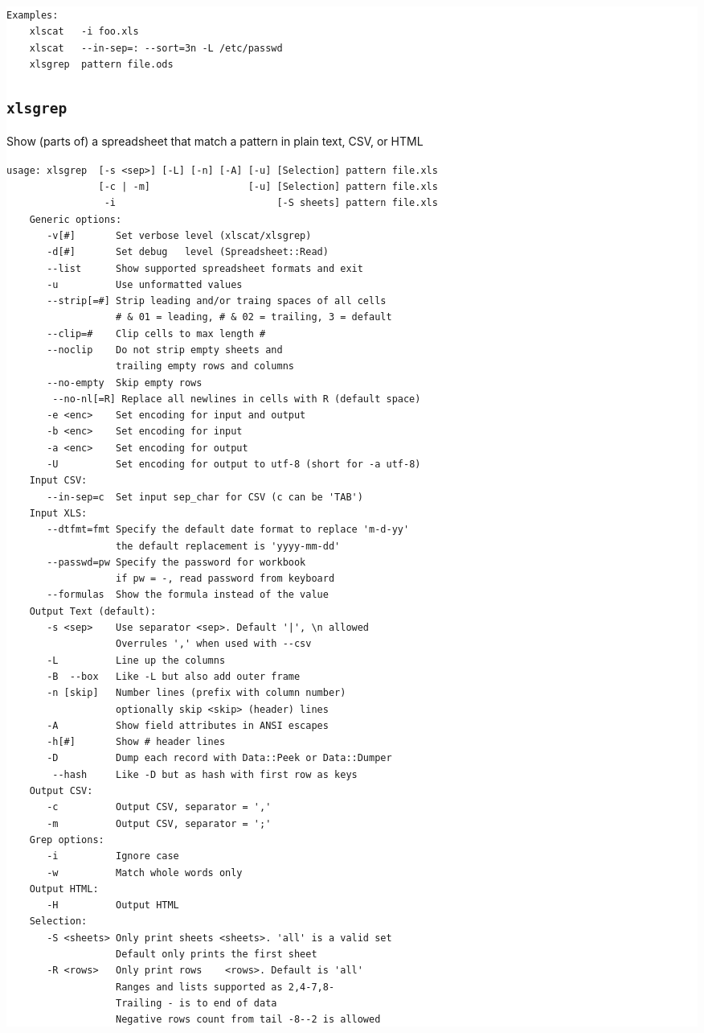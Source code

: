     Examples:
        xlscat   -i foo.xls
        xlscat   --in-sep=: --sort=3n -L /etc/passwd
        xlsgrep  pattern file.ods

## `xlsgrep`

Show (parts of) a spreadsheet that match a pattern in plain text, CSV, or HTML

    usage: xlsgrep  [-s <sep>] [-L] [-n] [-A] [-u] [Selection] pattern file.xls
                    [-c | -m]                 [-u] [Selection] pattern file.xls
                     -i                            [-S sheets] pattern file.xls
        Generic options:
           -v[#]       Set verbose level (xlscat/xlsgrep)
           -d[#]       Set debug   level (Spreadsheet::Read)
           --list      Show supported spreadsheet formats and exit
           -u          Use unformatted values
           --strip[=#] Strip leading and/or traing spaces of all cells
                       # & 01 = leading, # & 02 = trailing, 3 = default
           --clip=#    Clip cells to max length #
           --noclip    Do not strip empty sheets and
                       trailing empty rows and columns
           --no-empty  Skip empty rows
            --no-nl[=R] Replace all newlines in cells with R (default space)
           -e <enc>    Set encoding for input and output
           -b <enc>    Set encoding for input
           -a <enc>    Set encoding for output
           -U          Set encoding for output to utf-8 (short for -a utf-8)
        Input CSV:
           --in-sep=c  Set input sep_char for CSV (c can be 'TAB')
        Input XLS:
           --dtfmt=fmt Specify the default date format to replace 'm-d-yy'
                       the default replacement is 'yyyy-mm-dd'
           --passwd=pw Specify the password for workbook
                       if pw = -, read password from keyboard
           --formulas  Show the formula instead of the value
        Output Text (default):
           -s <sep>    Use separator <sep>. Default '|', \n allowed
                       Overrules ',' when used with --csv
           -L          Line up the columns
           -B  --box   Like -L but also add outer frame
           -n [skip]   Number lines (prefix with column number)
                       optionally skip <skip> (header) lines
           -A          Show field attributes in ANSI escapes
           -h[#]       Show # header lines
           -D          Dump each record with Data::Peek or Data::Dumper
            --hash     Like -D but as hash with first row as keys
        Output CSV:
           -c          Output CSV, separator = ','
           -m          Output CSV, separator = ';'
        Grep options:
           -i          Ignore case
           -w          Match whole words only
        Output HTML:
           -H          Output HTML
        Selection:
           -S <sheets> Only print sheets <sheets>. 'all' is a valid set
                       Default only prints the first sheet
           -R <rows>   Only print rows    <rows>. Default is 'all'
                       Ranges and lists supported as 2,4-7,8-
                       Trailing - is to end of data
                       Negative rows count from tail -8--2 is allowed
